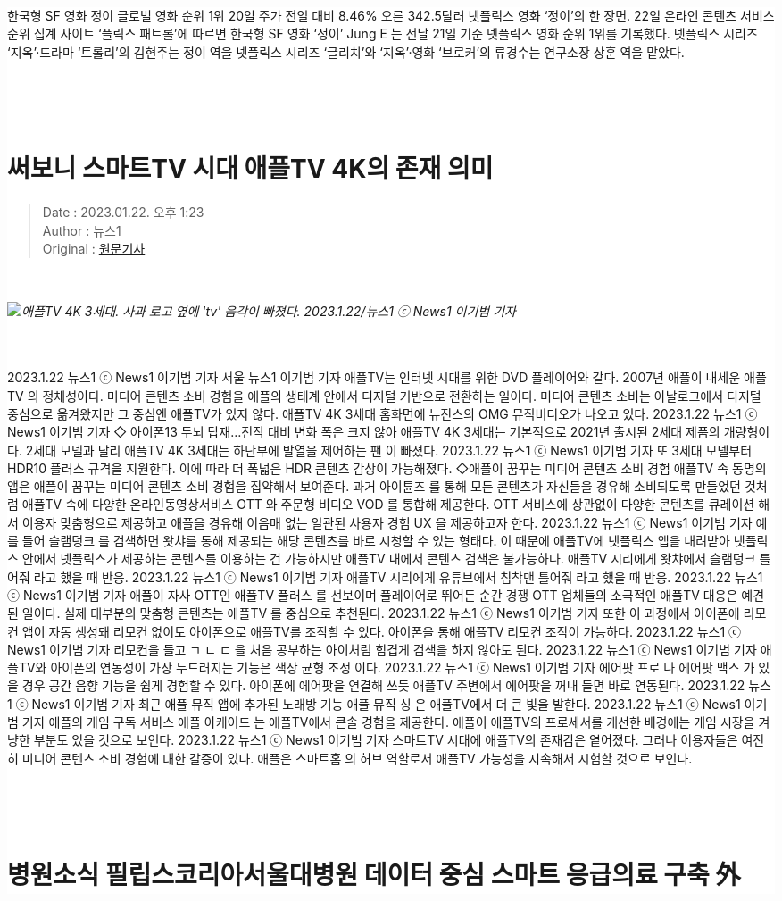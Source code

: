 한국형 SF 영화 정이 글로벌 영화 순위 1위 20일 주가 전일 대비 8.46% 오른 342.5달러 넷플릭스 영화 ‘정이’의 한 장면.
22일 온라인 콘텐츠 서비스 순위 집계 사이트 ‘플릭스 패트롤’에 따르면 한국형 SF 영화 ‘정이’ Jung E 는 전날 21일 기준 넷플릭스 영화 순위 1위를 기록했다.
넷플릭스 시리즈 ‘지옥’·드라마 ‘트롤리’의 김현주는 정이 역을 넷플릭스 시리즈 ‘글리치’와 ‘지옥’·영화 ‘브로커’의 류경수는 연구소장 상훈 역을 맡았다.  
<br/><br/><br/>  

  
# 써보니 스마트TV 시대 애플TV 4K의 존재 의미  
  
> Date : 2023.01.22. 오후 1:23  
> Author : 뉴스1  
> Original : [원문기사](https://n.news.naver.com/mnews/article/421/0006590710?sid=105)  
<br/>  
  
<img src="https://imgnews.pstatic.net/image/421/2023/01/22/0006590710_001_20230122132311484.jpg?type=w647" id="img1"></img><em class="img_desc">애플TV 4K 3세대. 사과 로고 옆에 'tv' 음각이 빠졌다. 2023.1.22/뉴스1 ⓒ News1 이기범 기자</em>  
<br/><br/>  
  
2023.1.22 뉴스1 ⓒ News1 이기범 기자 서울 뉴스1 이기범 기자 애플TV는 인터넷 시대를 위한 DVD 플레이어와 같다.
2007년 애플이 내세운 애플TV 의 정체성이다.
미디어 콘텐츠 소비 경험을 애플의 생태계 안에서 디지털 기반으로 전환하는 일이다.
미디어 콘텐츠 소비는 아날로그에서 디지털 중심으로 옮겨왔지만 그 중심엔 애플TV가 있지 않다.
애플TV 4K 3세대 홈화면에 뉴진스의 OMG 뮤직비디오가 나오고 있다.
2023.1.22 뉴스1 ⓒ News1 이기범 기자 ◇ 아이폰13 두뇌 탑재…전작 대비 변화 폭은 크지 않아 애플TV 4K 3세대는 기본적으로 2021년 출시된 2세대 제품의 개량형이다.
2세대 모델과 달리 애플TV 4K 3세대는 하단부에 발열을 제어하는 팬 이 빠졌다.
2023.1.22 뉴스1 ⓒ News1 이기범 기자 또 3세대 모델부터 HDR10 플러스 규격을 지원한다.
이에 따라 더 폭넓은 HDR 콘텐츠 감상이 가능해졌다.
◇애플이 꿈꾸는 미디어 콘텐츠 소비 경험 애플TV 속 동명의 앱은 애플이 꿈꾸는 미디어 콘텐츠 소비 경험을 집약해서 보여준다.
과거 아이튠즈 를 통해 모든 콘텐츠가 자신들을 경유해 소비되도록 만들었던 것처럼 애플TV 속에 다양한 온라인동영상서비스 OTT 와 주문형 비디오 VOD 를 통합해 제공한다.
OTT 서비스에 상관없이 다양한 콘텐츠를 큐레이션 해서 이용자 맞춤형으로 제공하고 애플을 경유해 이음매 없는 일관된 사용자 경험 UX 을 제공하고자 한다.
2023.1.22 뉴스1 ⓒ News1 이기범 기자 예를 들어 슬램덩크 를 검색하면 왓챠를 통해 제공되는 해당 콘텐츠를 바로 시청할 수 있는 형태다.
이 때문에 애플TV에 넷플릭스 앱을 내려받아 넷플릭스 안에서 넷플릭스가 제공하는 콘텐츠를 이용하는 건 가능하지만 애플TV 내에서 콘텐츠 검색은 불가능하다.
애플TV 시리에게 왓챠에서 슬램덩크 틀어줘 라고 했을 때 반응.
2023.1.22 뉴스1 ⓒ News1 이기범 기자 애플TV 시리에게 유튜브에서 침착맨 틀어줘 라고 했을 때 반응.
2023.1.22 뉴스1 ⓒ News1 이기범 기자 애플이 자사 OTT인 애플TV 플러스 를 선보이며 플레이어로 뛰어든 순간 경쟁 OTT 업체들의 소극적인 애플TV 대응은 예견된 일이다.
실제 대부분의 맞춤형 콘텐츠는 애플TV 를 중심으로 추천된다.
2023.1.22 뉴스1 ⓒ News1 이기범 기자 또한 이 과정에서 아이폰에 리모컨 앱이 자동 생성돼 리모컨 없이도 아이폰으로 애플TV를 조작할 수 있다.
아이폰을 통해 애플TV 리모컨 조작이 가능하다.
2023.1.22 뉴스1 ⓒ News1 이기범 기자 리모컨을 들고 ㄱ ㄴ ㄷ 을 처음 공부하는 아이처럼 힘겹게 검색을 하지 않아도 된다.
2023.1.22 뉴스1 ⓒ News1 이기범 기자 애플TV와 아이폰의 연동성이 가장 두드러지는 기능은 색상 균형 조정 이다.
2023.1.22 뉴스1 ⓒ News1 이기범 기자 에어팟 프로 나 에어팟 맥스 가 있을 경우 공간 음향 기능을 쉽게 경험할 수 있다.
아이폰에 에어팟을 연결해 쓰듯 애플TV 주변에서 에어팟을 꺼내 들면 바로 연동된다.
2023.1.22 뉴스1 ⓒ News1 이기범 기자 최근 애플 뮤직 앱에 추가된 노래방 기능 애플 뮤직 싱 은 애플TV에서 더 큰 빛을 발한다.
2023.1.22 뉴스1 ⓒ News1 이기범 기자 애플의 게임 구독 서비스 애플 아케이드 는 애플TV에서 콘솔 경험을 제공한다.
애플이 애플TV의 프로세서를 개선한 배경에는 게임 시장을 겨냥한 부분도 있을 것으로 보인다.
2023.1.22 뉴스1 ⓒ News1 이기범 기자 스마트TV 시대에 애플TV의 존재감은 옅어졌다.
그러나 이용자들은 여전히 미디어 콘텐츠 소비 경험에 대한 갈증이 있다.
애플은 스마트홈 의 허브 역할로서 애플TV 가능성을 지속해서 시험할 것으로 보인다.  
<br/><br/><br/>  

  
# 병원소식 필립스코리아서울대병원 데이터 중심 스마트 응급의료 구축 外  
  